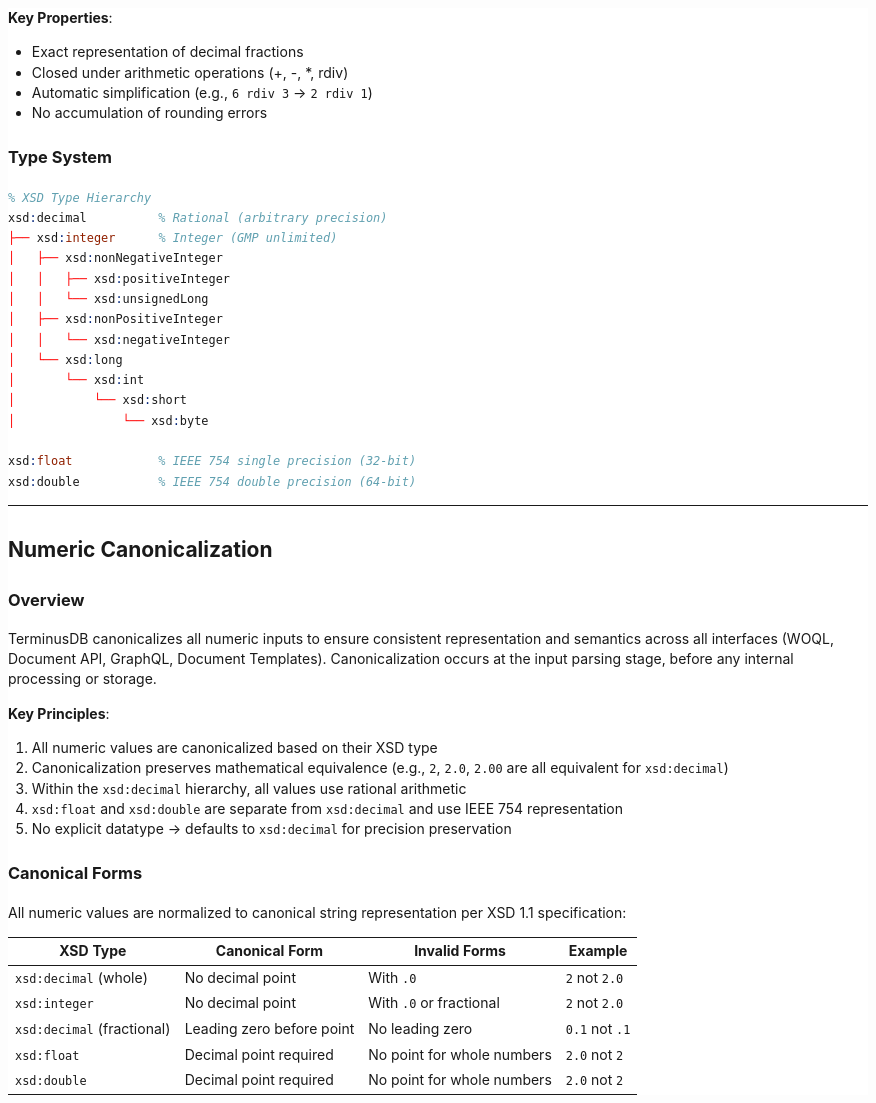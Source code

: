 **Key Properties**:
- Exact representation of decimal fractions
- Closed under arithmetic operations (+, -, *, rdiv)
- Automatic simplification (e.g., `6 rdiv 3` → `2 rdiv 1`)
- No accumulation of rounding errors

### Type System

```prolog
% XSD Type Hierarchy
xsd:decimal          % Rational (arbitrary precision)
├── xsd:integer      % Integer (GMP unlimited)
│   ├── xsd:nonNegativeInteger
│   │   ├── xsd:positiveInteger
│   │   └── xsd:unsignedLong
│   ├── xsd:nonPositiveInteger
│   │   └── xsd:negativeInteger
│   └── xsd:long
│       └── xsd:int
│           └── xsd:short
│               └── xsd:byte

xsd:float            % IEEE 754 single precision (32-bit)
xsd:double           % IEEE 754 double precision (64-bit)
```

---

## Numeric Canonicalization

### Overview

TerminusDB canonicalizes all numeric inputs to ensure consistent representation and semantics across all interfaces (WOQL, Document API, GraphQL, Document Templates). Canonicalization occurs at the input parsing stage, before any internal processing or storage.

**Key Principles**:
1. All numeric values are canonicalized based on their XSD type
2. Canonicalization preserves mathematical equivalence (e.g., `2`, `2.0`, `2.00` are all equivalent for `xsd:decimal`)
3. Within the `xsd:decimal` hierarchy, all values use rational arithmetic
4. `xsd:float` and `xsd:double` are separate from `xsd:decimal` and use IEEE 754 representation
5. No explicit datatype → defaults to `xsd:decimal` for precision preservation

### Canonical Forms

All numeric values are normalized to canonical string representation per XSD 1.1 specification:

| XSD Type | Canonical Form | Invalid Forms | Example |
|----------|---------------|---------------|----------|
| `xsd:decimal` (whole) | No decimal point | With `.0` | `2` not `2.0` |
| `xsd:integer` | No decimal point | With `.0` or fractional | `2` not `2.0` |
| `xsd:decimal` (fractional) | Leading zero before point | No leading zero | `0.1` not `.1` |
| `xsd:float` | Decimal point required | No point for whole numbers | `2.0` not `2` |
| `xsd:double` | Decimal point required | No point for whole numbers | `2.0` not `2` |
